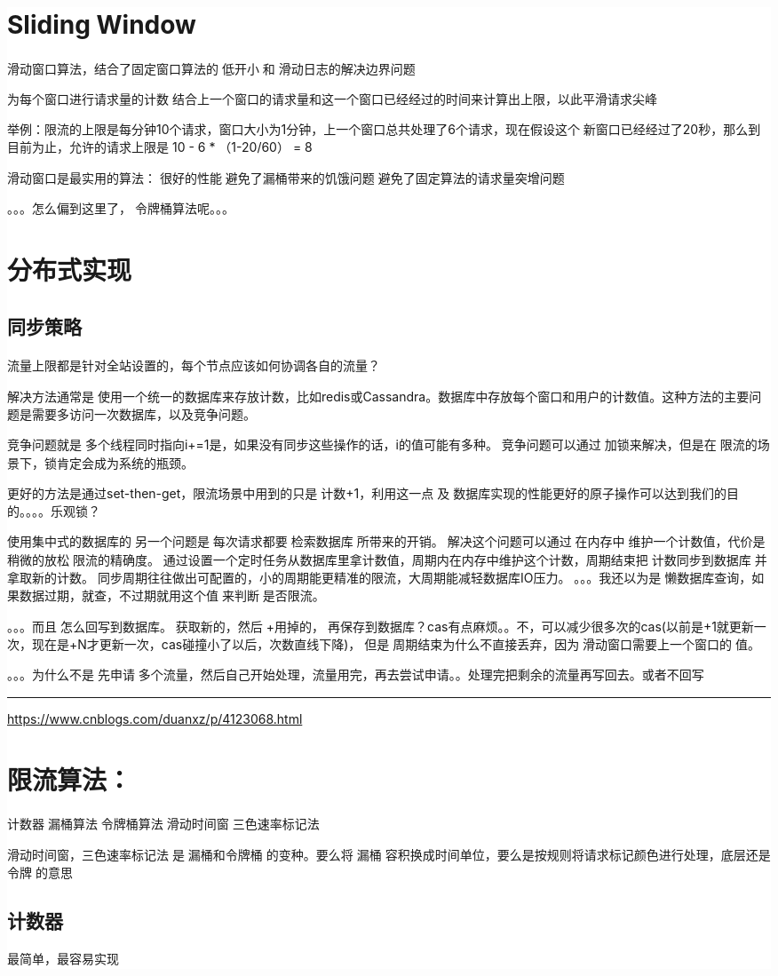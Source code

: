 # Sliding Window
滑动窗口算法，结合了固定窗口算法的  低开小  和  滑动日志的解决边界问题

为每个窗口进行请求量的计数
结合上一个窗口的请求量和这一个窗口已经经过的时间来计算出上限，以此平滑请求尖峰

举例：限流的上限是每分钟10个请求，窗口大小为1分钟，上一个窗口总共处理了6个请求，现在假设这个  新窗口已经经过了20秒，那么到目前为止，允许的请求上限是  10 - 6 *  （1-20/60）  = 8

滑动窗口是最实用的算法：
很好的性能
避免了漏桶带来的饥饿问题
避免了固定算法的请求量突增问题

。。。怎么偏到这里了，  令牌桶算法呢。。。

# 分布式实现
## 同步策略
流量上限都是针对全站设置的，每个节点应该如何协调各自的流量？

解决方法通常是  使用一个统一的数据库来存放计数，比如redis或Cassandra。数据库中存放每个窗口和用户的计数值。这种方法的主要问题是需要多访问一次数据库，以及竞争问题。

竞争问题就是  多个线程同时指向i+=1是，如果没有同步这些操作的话，i的值可能有多种。
竞争问题可以通过  加锁来解决，但是在  限流的场景下，锁肯定会成为系统的瓶颈。

更好的方法是通过set-then-get，限流场景中用到的只是  计数+1，利用这一点  及  数据库实现的性能更好的原子操作可以达到我们的目的。。。。乐观锁？

使用集中式的数据库的  另一个问题是  每次请求都要  检索数据库  所带来的开销。
解决这个问题可以通过  在内存中  维护一个计数值，代价是稍微的放松  限流的精确度。
通过设置一个定时任务从数据库里拿计数值，周期内在内存中维护这个计数，周期结束把  计数同步到数据库  并拿取新的计数。
同步周期往往做出可配置的，小的周期能更精准的限流，大周期能减轻数据库IO压力。
。。。我还以为是  懒数据库查询，如果数据过期，就查，不过期就用这个值  来判断  是否限流。

。。。而且  怎么回写到数据库。  获取新的，然后  +用掉的，  再保存到数据库？cas有点麻烦。。不，可以减少很多次的cas(以前是+1就更新一次，现在是+N才更新一次，cas碰撞小了以后，次数直线下降)，  但是  周期结束为什么不直接丢弃，因为  滑动窗口需要上一个窗口的  值。

。。。为什么不是  先申请  多个流量，然后自己开始处理，流量用完，再去尝试申请。。处理完把剩余的流量再写回去。或者不回写

------------------------------------

https://www.cnblogs.com/duanxz/p/4123068.html

# 限流算法：
计数器
漏桶算法
令牌桶算法
滑动时间窗
三色速率标记法

滑动时间窗，三色速率标记法  是  漏桶和令牌桶  的变种。要么将  漏桶  容积换成时间单位，要么是按规则将请求标记颜色进行处理，底层还是  令牌  的意思

## 计数器
最简单，最容易实现
